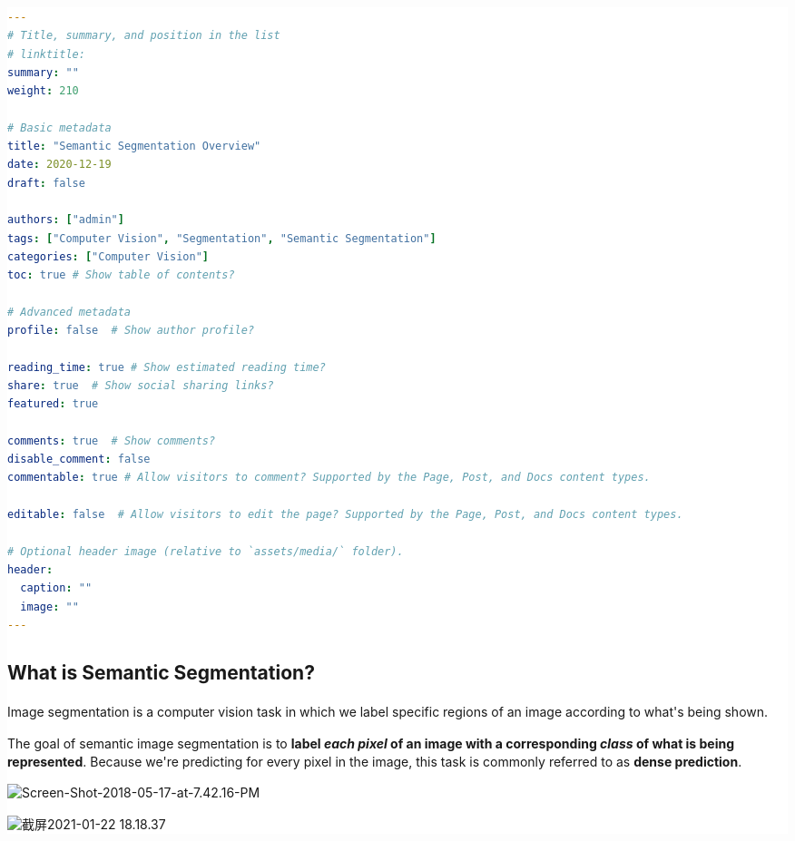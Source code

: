 ```yaml
---
# Title, summary, and position in the list
# linktitle: 
summary: ""
weight: 210

# Basic metadata
title: "Semantic Segmentation Overview"
date: 2020-12-19
draft: false
 
authors: ["admin"]
tags: ["Computer Vision", "Segmentation", "Semantic Segmentation"]
categories: ["Computer Vision"]
toc: true # Show table of contents?

# Advanced metadata
profile: false  # Show author profile?

reading_time: true # Show estimated reading time?
share: true  # Show social sharing links?
featured: true

comments: true  # Show comments?
disable_comment: false
commentable: true # Allow visitors to comment? Supported by the Page, Post, and Docs content types.

editable: false  # Allow visitors to edit the page? Supported by the Page, Post, and Docs content types.

# Optional header image (relative to `assets/media/` folder).
header:
  caption: ""
  image: ""
---
```


## What is Semantic Segmentation?

Image segmentation is a computer vision task in which we label specific regions of an image according to what's being shown.

The goal of semantic image segmentation is to **label *each pixel* of an image with a corresponding *class* of what is being represented**. Because we're predicting for every pixel in the image, this task is commonly referred to as **dense prediction**.

![Screen-Shot-2018-05-17-at-7.42.16-PM](https://raw.githubusercontent.com/EckoTan0804/upic-repo/master/uPic/Screen-Shot-2018-05-17-at-7.42.16-PM.png)

![截屏2021-01-22 18.18.37](https://raw.githubusercontent.com/EckoTan0804/upic-repo/master/uPic/截屏2021-01-22%2018.18.37.png)
